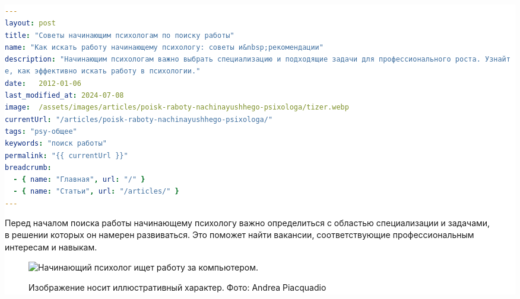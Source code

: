 ```yaml
---
layout: post
title: "Советы начинающим психологам по поиску работы"
name: "Как искать работу начинающему психологу: советы и&nbsp;рекомендации"
description: "Начинающим психологам важно выбрать специализацию и подходящие задачи для профессионального роста. Узнайте, как эффективно искать работу в психологии."
date:   2012-01-06			 
last_modified_at: 2024-07-08
image:  /assets/images/articles/poisk-raboty-nachinayushhego-psixologa/tizer.webp
currentUrl: "/articles/poisk-raboty-nachinayushhego-psixologa/"
tags: "psy-общее"
keywords: "поиск работы"
permalink: "{{ currentUrl }}"
breadcrumb:
  - { name: "Главная", url: "/" }
  - { name: "Статьи", url: "/articles/" }
---
```


<p>Перед началом поиска работы начинающему психологу важно определиться с&nbsp;областью специализации и&nbsp;задачами, в&nbsp;решении которых он&nbsp;намерен развиваться. Это поможет найти вакансии, соответствующие профессиональным интересам и&nbsp;навыкам.</p>

<figure itemscope itemtype="http://schema.org/ImageObject">
      <link itemprop="url"
        href="https://res.cloudinary.com/bartoshevich/image/upload/f_auto,q_auto/v1720463007/psycareer/job.jpg">
      <img class="image" 
        src="https://res.cloudinary.com/bartoshevich/image/upload/f_auto,q_auto/v1720463007/psycareer/job.jpg"
        srcset="https://res.cloudinary.com/bartoshevich/image/upload/w_640/f_auto,q_auto/v1720463007/psycareer/job.jpg 640w, 
          https://res.cloudinary.com/bartoshevich/image/upload/w_800/f_auto,q_auto/v1720463007/psycareer/job.jpg 800w,
          https://res.cloudinary.com/bartoshevich/image/upload/w_1250/f_auto,q_auto/v1720463007/psycareer/job.jpg  1250w, 
          https://res.cloudinary.com/bartoshevich/image/upload/w_1980/f_auto,q_auto/v1720463007/psycareer/job.jpg  1980w, 
          https://res.cloudinary.com/bartoshevich/image/upload/w_2500/f_auto,q_auto/v1720463007/psycareer/job.jpg  2500w,
          https://res.cloudinary.com/bartoshevich/image/upload/w_3000/f_auto,q_auto/v1720463007/psycareer/job.jpg  3000w,
          https://res.cloudinary.com/bartoshevich/image/upload/w_4000/f_auto,q_auto/v1720463007/psycareer/job.jpg  4000w,
          https://res.cloudinary.com/bartoshevich/image/upload/f_auto,q_auto/v1720463007/psycareer/job.jpg 7680w"
        sizes="(max-width: 1200px) 100vw, 65vw" alt="Начинающий психолог ищет работу за компьютером."
        width="7680" height="5120" itemprop="contentUrl">
      <figcaption class="figcaption">
        <p>Изображение носит иллюстративный характер. Фото: Andrea Piacquadio</p>
      </figcaption>
